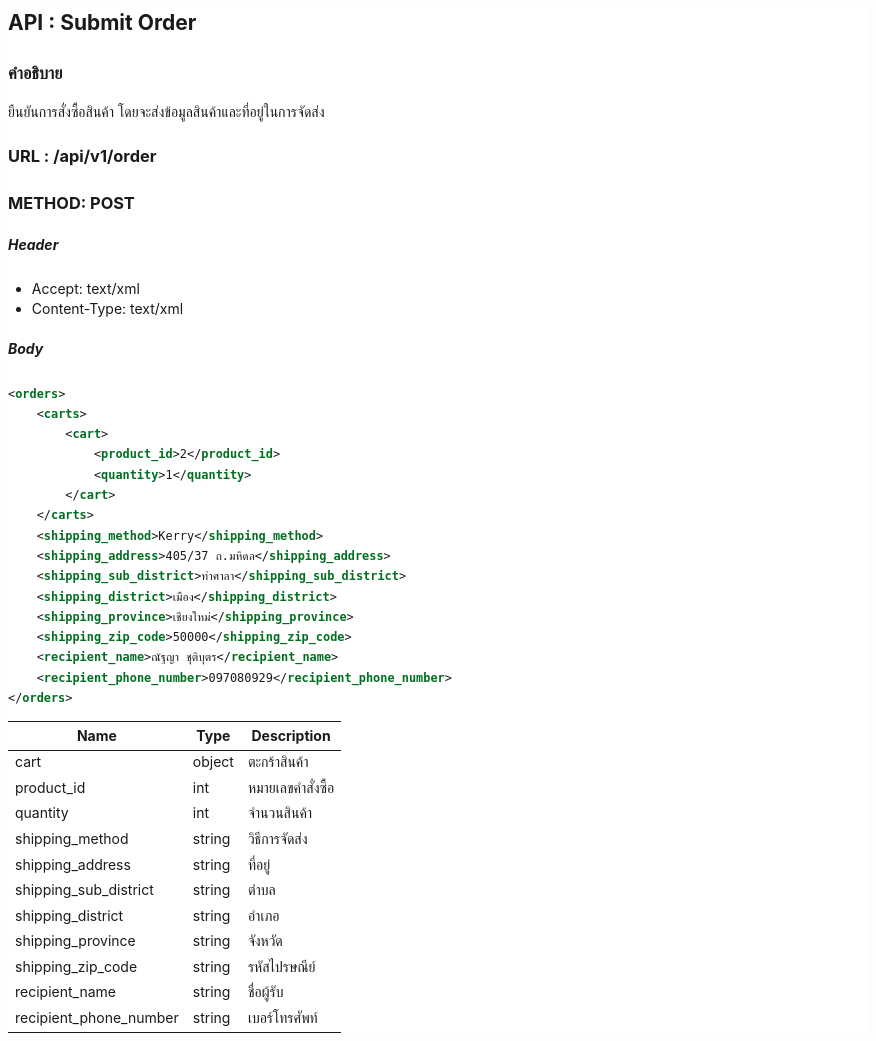 ## API : Submit Order

### คำอธิบาย

ยืนยันการสั่งซื้อสินค้า โดยจะส่งข้อมูลสินค้าและที่อยู่ในการจัดส่ง

### URL : /api/v1/order

### METHOD: POST

##### Header

- Accept: text/xml
- Content-Type: text/xml

##### Body

```xml
<orders>
	<carts>
		<cart>
			<product_id>2</product_id>
			<quantity>1</quantity>
		</cart>
	</carts>
	<shipping_method>Kerry</shipping_method>
	<shipping_address>405/37 ถ.มหิดล</shipping_address>
	<shipping_sub_district>ท่าศาลา</shipping_sub_district>
	<shipping_district>เมือง</shipping_district>
	<shipping_province>เชียงใหม่</shipping_province>
	<shipping_zip_code>50000</shipping_zip_code>
	<recipient_name>ณัฐญา ชุติบุตร</recipient_name>
	<recipient_phone_number>097080929</recipient_phone_number>
</orders>
```

| **Name**               | **Type** | **Description**   |
| ---------------------- | -------- | ----------------- |
| cart                   | object   | ตะกร้าสินค้า      |
| product_id             | int      | หมายเลขคำสั่งซื้อ |
| quantity               | int      | จำนวนสินค้า       |
| shipping_method        | string   | วิธีการจัดส่ง     |
| shipping_address       | string   | ที่อยู่           |
| shipping_sub_district  | string   | ตำบล              |
| shipping_district      | string   | อำเภอ             |
| shipping_province      | string   | จังหวัด           |
| shipping_zip_code      | string   | รหัสไปรษณีย์      |
| recipient_name         | string   | ชื่อผู้รับ        |
| recipient_phone_number | string   | เบอร์โทรศัพท์     |
